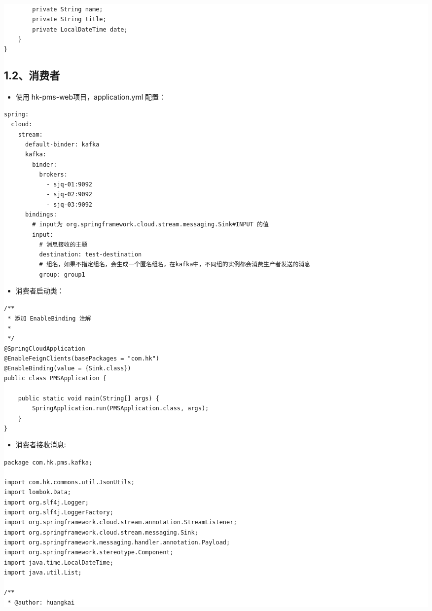 ```
        private String name;
        private String title;
        private LocalDateTime date;
    }
}
```
## 1.2、消费者 ##

- 使用 hk-pms-web项目，application.yml 配置：

```
spring:
  cloud:
    stream:
      default-binder: kafka
      kafka:
        binder:
          brokers:
            - sjq-01:9092
            - sjq-02:9092
            - sjq-03:9092
      bindings:
		# input为 org.springframework.cloud.stream.messaging.Sink#INPUT 的值
        input:
          # 消息接收的主题
          destination: test-destination
          # 组名，如果不指定组名，会生成一个匿名组名，在kafka中，不同组的实例都会消费生产者发送的消息
          group: group1
```
- 消费者启动类：

```
/**
 * 添加 EnableBinding 注解 
 *
 */
@SpringCloudApplication
@EnableFeignClients(basePackages = "com.hk")
@EnableBinding(value = {Sink.class})
public class PMSApplication {

    public static void main(String[] args) {
        SpringApplication.run(PMSApplication.class, args);
    }
}
```

- 消费者接收消息:

```
package com.hk.pms.kafka;

import com.hk.commons.util.JsonUtils;
import lombok.Data;
import org.slf4j.Logger;
import org.slf4j.LoggerFactory;
import org.springframework.cloud.stream.annotation.StreamListener;
import org.springframework.cloud.stream.messaging.Sink;
import org.springframework.messaging.handler.annotation.Payload;
import org.springframework.stereotype.Component;
import java.time.LocalDateTime;
import java.util.List;

/**
 * @author: huangkai
```